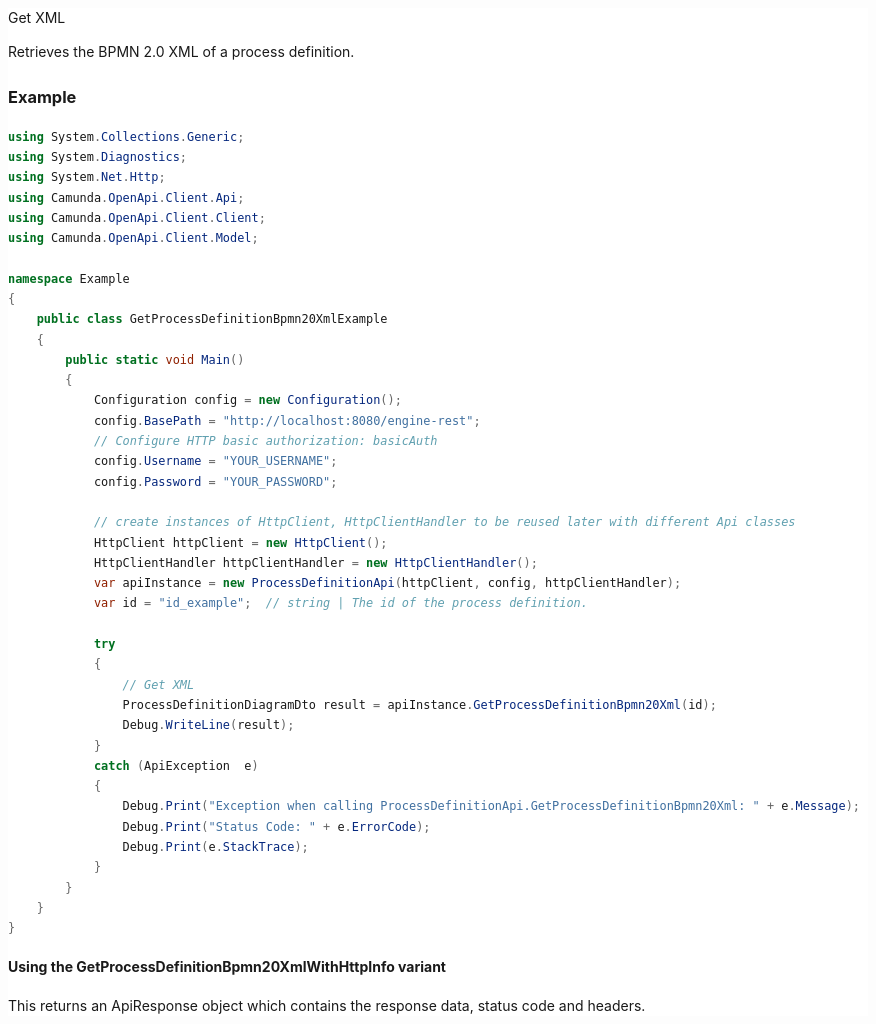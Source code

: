 Get XML

Retrieves the BPMN 2.0 XML of a process definition.

### Example
```csharp
using System.Collections.Generic;
using System.Diagnostics;
using System.Net.Http;
using Camunda.OpenApi.Client.Api;
using Camunda.OpenApi.Client.Client;
using Camunda.OpenApi.Client.Model;

namespace Example
{
    public class GetProcessDefinitionBpmn20XmlExample
    {
        public static void Main()
        {
            Configuration config = new Configuration();
            config.BasePath = "http://localhost:8080/engine-rest";
            // Configure HTTP basic authorization: basicAuth
            config.Username = "YOUR_USERNAME";
            config.Password = "YOUR_PASSWORD";

            // create instances of HttpClient, HttpClientHandler to be reused later with different Api classes
            HttpClient httpClient = new HttpClient();
            HttpClientHandler httpClientHandler = new HttpClientHandler();
            var apiInstance = new ProcessDefinitionApi(httpClient, config, httpClientHandler);
            var id = "id_example";  // string | The id of the process definition.

            try
            {
                // Get XML
                ProcessDefinitionDiagramDto result = apiInstance.GetProcessDefinitionBpmn20Xml(id);
                Debug.WriteLine(result);
            }
            catch (ApiException  e)
            {
                Debug.Print("Exception when calling ProcessDefinitionApi.GetProcessDefinitionBpmn20Xml: " + e.Message);
                Debug.Print("Status Code: " + e.ErrorCode);
                Debug.Print(e.StackTrace);
            }
        }
    }
}
```

#### Using the GetProcessDefinitionBpmn20XmlWithHttpInfo variant
This returns an ApiResponse object which contains the response data, status code and headers.
